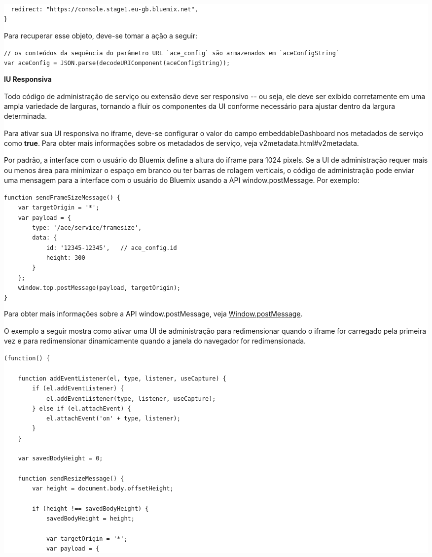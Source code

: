 ```
  redirect: "https://console.stage1.eu-gb.bluemix.net",
} 
```

Para recuperar esse objeto, deve-se tomar a ação a seguir: 

```
// os conteúdos da sequência do parâmetro URL `ace_config` são armazenados em `aceConfigString`
var aceConfig = JSON.parse(decodeURIComponent(aceConfigString)); 
```

**IU Responsiva**

Todo código de administração de serviço ou extensão deve ser responsivo -- ou seja, ele deve ser exibido corretamente em uma ampla variedade de larguras, tornando a fluir os componentes da UI conforme necessário para ajustar dentro da largura determinada. 

Para ativar sua UI responsiva no iframe, deve-se configurar o valor do campo embeddableDashboard nos metadados de serviço como **true**. Para obter mais informações sobre os metadados de serviço, veja v2metadata.html#v2metadata. 

Por padrão, a interface com o usuário do Bluemix define a altura do iframe para 1024 pixels. Se a UI de administração requer mais ou menos área para minimizar o espaço em branco ou ter barras de rolagem verticais, o código de administração pode enviar uma mensagem para a interface com o usuário do Bluemix usando a API window.postMessage. Por
exemplo: 

```
function sendFrameSizeMessage() {
    var targetOrigin = '*';
    var payload = {
        type: '/ace/service/framesize',
        data: {
            id: '12345-12345',   // ace_config.id
            height: 300
        }
    };
    window.top.postMessage(payload, targetOrigin);
}
```
Para obter mais informações sobre a API window.postMessage, veja [Window.postMessage](https://developer.mozilla.org/en-US/docs/Web/API/Window/postMessage).

O exemplo a seguir mostra como ativar uma UI de administração para redimensionar quando o iframe for carregado pela primeira vez e para redimensionar dinamicamente quando a janela do navegador for redimensionada. 

```
(function() {

    function addEventListener(el, type, listener, useCapture) {
        if (el.addEventListener) {
            el.addEventListener(type, listener, useCapture);
        } else if (el.attachEvent) {
            el.attachEvent('on' + type, listener);
        }
    }

    var savedBodyHeight = 0;

    function sendResizeMessage() {
        var height = document.body.offsetHeight;

        if (height !== savedBodyHeight) {
            savedBodyHeight = height;

            var targetOrigin = '*';
            var payload = {
```